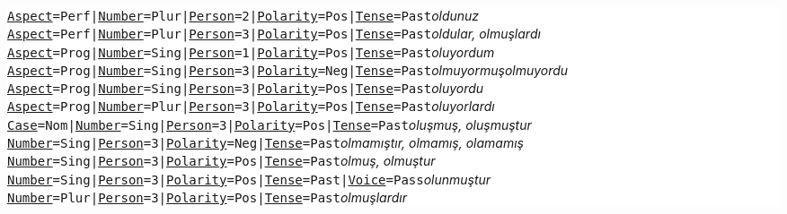   <tr><td><tt><tt><a href="tr_boun-feat-Aspect.html">Aspect</a></tt><tt>=Perf</tt>|<tt><a href="tr_boun-feat-Number.html">Number</a></tt><tt>=Plur</tt>|<tt><a href="tr_boun-feat-Person.html">Person</a></tt><tt>=2</tt>|<tt><a href="tr_boun-feat-Polarity.html">Polarity</a></tt><tt>=Pos</tt>|<tt><a href="tr_boun-feat-Tense.html">Tense</a></tt><tt>=Past</tt></tt></td><td></td><td><em>oldunuz</em></td></tr>
  <tr><td><tt><tt><a href="tr_boun-feat-Aspect.html">Aspect</a></tt><tt>=Perf</tt>|<tt><a href="tr_boun-feat-Number.html">Number</a></tt><tt>=Plur</tt>|<tt><a href="tr_boun-feat-Person.html">Person</a></tt><tt>=3</tt>|<tt><a href="tr_boun-feat-Polarity.html">Polarity</a></tt><tt>=Pos</tt>|<tt><a href="tr_boun-feat-Tense.html">Tense</a></tt><tt>=Past</tt></tt></td><td></td><td><em>oldular, olmuşlardı</em></td></tr>
  <tr><td><tt><tt><a href="tr_boun-feat-Aspect.html">Aspect</a></tt><tt>=Prog</tt>|<tt><a href="tr_boun-feat-Number.html">Number</a></tt><tt>=Sing</tt>|<tt><a href="tr_boun-feat-Person.html">Person</a></tt><tt>=1</tt>|<tt><a href="tr_boun-feat-Polarity.html">Polarity</a></tt><tt>=Pos</tt>|<tt><a href="tr_boun-feat-Tense.html">Tense</a></tt><tt>=Past</tt></tt></td><td></td><td><em>oluyordum</em></td></tr>
  <tr><td><tt><tt><a href="tr_boun-feat-Aspect.html">Aspect</a></tt><tt>=Prog</tt>|<tt><a href="tr_boun-feat-Number.html">Number</a></tt><tt>=Sing</tt>|<tt><a href="tr_boun-feat-Person.html">Person</a></tt><tt>=3</tt>|<tt><a href="tr_boun-feat-Polarity.html">Polarity</a></tt><tt>=Neg</tt>|<tt><a href="tr_boun-feat-Tense.html">Tense</a></tt><tt>=Past</tt></tt></td><td><em>olmuyormuş</em></td><td><em>olmuyordu</em></td></tr>
  <tr><td><tt><tt><a href="tr_boun-feat-Aspect.html">Aspect</a></tt><tt>=Prog</tt>|<tt><a href="tr_boun-feat-Number.html">Number</a></tt><tt>=Sing</tt>|<tt><a href="tr_boun-feat-Person.html">Person</a></tt><tt>=3</tt>|<tt><a href="tr_boun-feat-Polarity.html">Polarity</a></tt><tt>=Pos</tt>|<tt><a href="tr_boun-feat-Tense.html">Tense</a></tt><tt>=Past</tt></tt></td><td></td><td><em>oluyordu</em></td></tr>
  <tr><td><tt><tt><a href="tr_boun-feat-Aspect.html">Aspect</a></tt><tt>=Prog</tt>|<tt><a href="tr_boun-feat-Number.html">Number</a></tt><tt>=Plur</tt>|<tt><a href="tr_boun-feat-Person.html">Person</a></tt><tt>=3</tt>|<tt><a href="tr_boun-feat-Polarity.html">Polarity</a></tt><tt>=Pos</tt>|<tt><a href="tr_boun-feat-Tense.html">Tense</a></tt><tt>=Past</tt></tt></td><td></td><td><em>oluyorlardı</em></td></tr>
  <tr><td><tt><tt><a href="tr_boun-feat-Case.html">Case</a></tt><tt>=Nom</tt>|<tt><a href="tr_boun-feat-Number.html">Number</a></tt><tt>=Sing</tt>|<tt><a href="tr_boun-feat-Person.html">Person</a></tt><tt>=3</tt>|<tt><a href="tr_boun-feat-Polarity.html">Polarity</a></tt><tt>=Pos</tt>|<tt><a href="tr_boun-feat-Tense.html">Tense</a></tt><tt>=Past</tt></tt></td><td><em>oluşmuş, oluşmuştur</em></td><td></td></tr>
  <tr><td><tt><tt><a href="tr_boun-feat-Number.html">Number</a></tt><tt>=Sing</tt>|<tt><a href="tr_boun-feat-Person.html">Person</a></tt><tt>=3</tt>|<tt><a href="tr_boun-feat-Polarity.html">Polarity</a></tt><tt>=Neg</tt>|<tt><a href="tr_boun-feat-Tense.html">Tense</a></tt><tt>=Past</tt></tt></td><td><em>olmamıştır, olmamış, olamamış</em></td><td></td></tr>
  <tr><td><tt><tt><a href="tr_boun-feat-Number.html">Number</a></tt><tt>=Sing</tt>|<tt><a href="tr_boun-feat-Person.html">Person</a></tt><tt>=3</tt>|<tt><a href="tr_boun-feat-Polarity.html">Polarity</a></tt><tt>=Pos</tt>|<tt><a href="tr_boun-feat-Tense.html">Tense</a></tt><tt>=Past</tt></tt></td><td><em>olmuş, olmuştur</em></td><td></td></tr>
  <tr><td><tt><tt><a href="tr_boun-feat-Number.html">Number</a></tt><tt>=Sing</tt>|<tt><a href="tr_boun-feat-Person.html">Person</a></tt><tt>=3</tt>|<tt><a href="tr_boun-feat-Polarity.html">Polarity</a></tt><tt>=Pos</tt>|<tt><a href="tr_boun-feat-Tense.html">Tense</a></tt><tt>=Past</tt>|<tt><a href="tr_boun-feat-Voice.html">Voice</a></tt><tt>=Pass</tt></tt></td><td><em>olunmuştur</em></td><td></td></tr>
  <tr><td><tt><tt><a href="tr_boun-feat-Number.html">Number</a></tt><tt>=Plur</tt>|<tt><a href="tr_boun-feat-Person.html">Person</a></tt><tt>=3</tt>|<tt><a href="tr_boun-feat-Polarity.html">Polarity</a></tt><tt>=Pos</tt>|<tt><a href="tr_boun-feat-Tense.html">Tense</a></tt><tt>=Past</tt></tt></td><td><em>olmuşlardır</em></td><td></td></tr>
</table>
